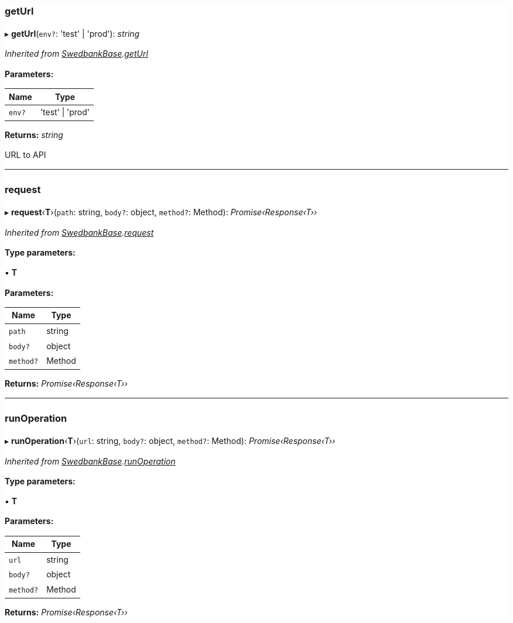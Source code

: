 
### getUrl

▸ **getUrl**(`env?`: 'test' | 'prod'): _string_

_Inherited from
[SwedbankBase](swedbankbase.md).[getUrl](swedbankbase.md#geturl)_

**Parameters:**

| Name   | Type                 |
| ------ | -------------------- |
| `env?` | 'test' &#124; 'prod' |

**Returns:** _string_

URL to API

---

### request

▸ **request**‹**T**›(`path`: string, `body?`: object, `method?`: Method):
_Promise‹Response‹T››_

_Inherited from
[SwedbankBase](swedbankbase.md).[request](swedbankbase.md#request)_

**Type parameters:**

▪ **T**

**Parameters:**

| Name      | Type   |
| --------- | ------ |
| `path`    | string |
| `body?`   | object |
| `method?` | Method |

**Returns:** _Promise‹Response‹T››_

---

### runOperation

▸ **runOperation**‹**T**›(`url`: string, `body?`: object, `method?`: Method):
_Promise‹Response‹T››_

_Inherited from
[SwedbankBase](swedbankbase.md).[runOperation](swedbankbase.md#runoperation)_

**Type parameters:**

▪ **T**

**Parameters:**

| Name      | Type   |
| --------- | ------ |
| `url`     | string |
| `body?`   | object |
| `method?` | Method |

**Returns:** _Promise‹Response‹T››_
